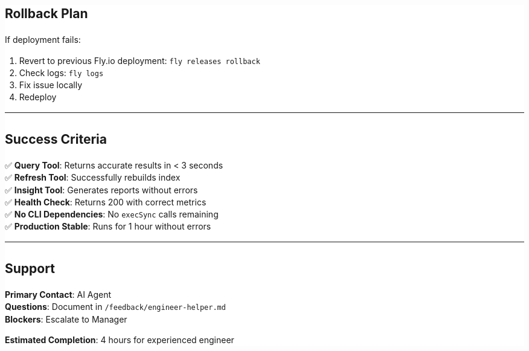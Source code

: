 
## Rollback Plan

If deployment fails:
1. Revert to previous Fly.io deployment: `fly releases rollback`
2. Check logs: `fly logs`
3. Fix issue locally
4. Redeploy

---

## Success Criteria

✅ **Query Tool**: Returns accurate results in < 3 seconds  
✅ **Refresh Tool**: Successfully rebuilds index  
✅ **Insight Tool**: Generates reports without errors  
✅ **Health Check**: Returns 200 with correct metrics  
✅ **No CLI Dependencies**: No `execSync` calls remaining  
✅ **Production Stable**: Runs for 1 hour without errors

---

## Support

**Primary Contact**: AI Agent  
**Questions**: Document in `/feedback/engineer-helper.md`  
**Blockers**: Escalate to Manager

**Estimated Completion**: 4 hours for experienced engineer

